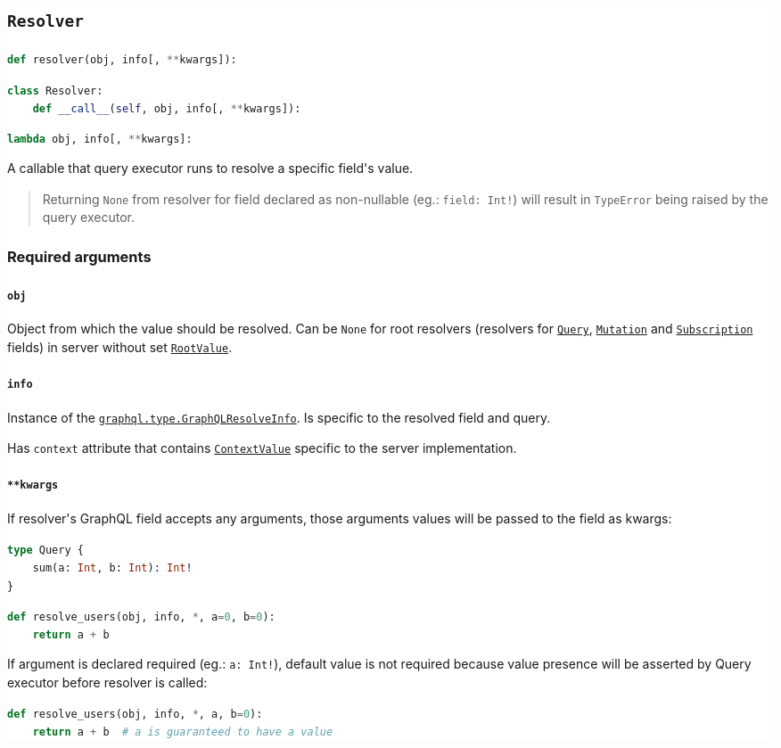 ## `Resolver`

```python
def resolver(obj, info[, **kwargs]):
```

```python
class Resolver:
    def __call__(self, obj, info[, **kwargs]):
```

```python
lambda obj, info[, **kwargs]:
```

A callable that query executor runs to resolve a specific field's value.

> Returning `None` from resolver for field declared as non-nullable (eg.: `field: Int!`) will result in `TypeError` being raised by the query executor.


### Required arguments

#### `obj`

Object from which the value should be resolved. Can be `None` for root resolvers (resolvers for [`Query`](resolvers.md), [`Mutation`](mutations.md) and [`Subscription`](subscriptions.md) fields) in server without set [`RootValue`](#rootvalue).


#### `info`

Instance of the [`graphql.type.GraphQLResolveInfo`](https://github.com/graphql-python/graphql-core/blob/v3.0.3/src/graphql/type/definition.py#L533). Is specific to the resolved field and query.

Has `context` attribute that contains [`ContextValue`](#contextvalue) specific to the server implementation.


#### `**kwargs`

If resolver's GraphQL field accepts any arguments, those arguments values will be passed to the field as kwargs:

```graphql
type Query {
    sum(a: Int, b: Int): Int!
}
```

```python
def resolve_users(obj, info, *, a=0, b=0):
    return a + b
```

If argument is declared required (eg.: `a: Int!`), default value is not required because value presence will be asserted by Query executor before resolver is called:

```python
def resolve_users(obj, info, *, a, b=0):
    return a + b  # a is guaranteed to have a value
```

